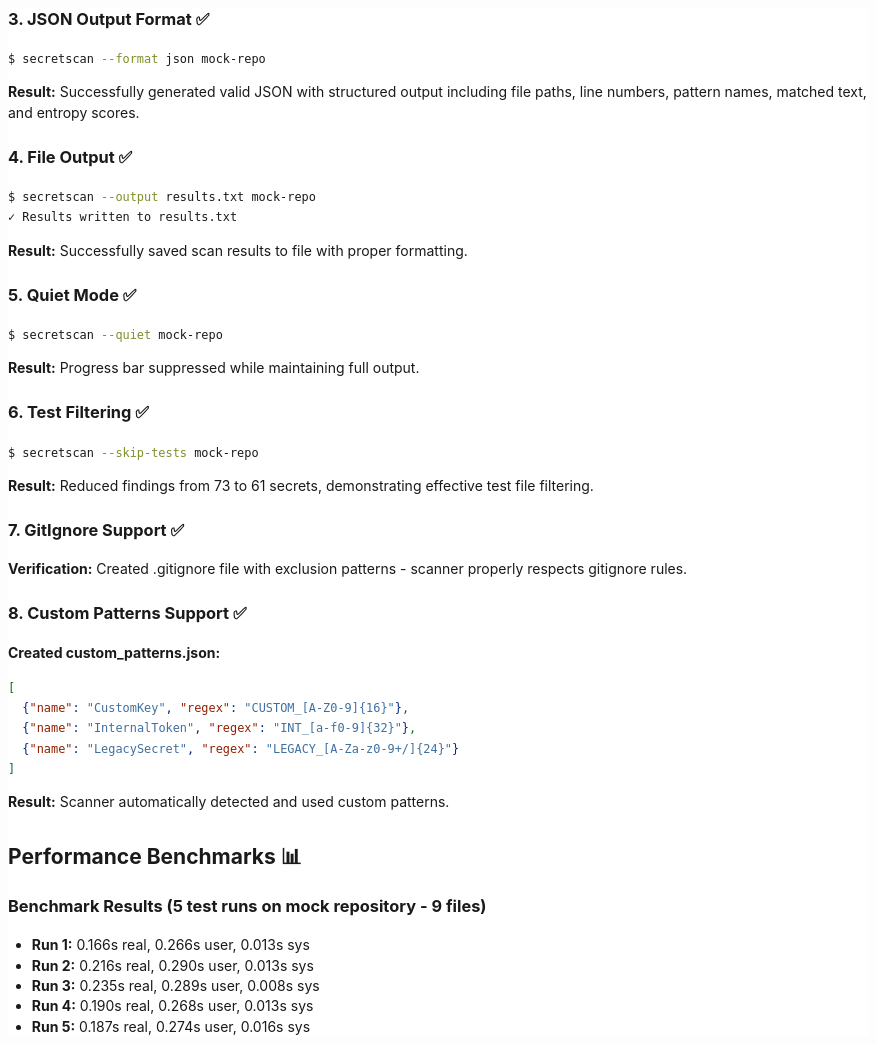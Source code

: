 ### 3. JSON Output Format ✅
```bash
$ secretscan --format json mock-repo
```
**Result:** Successfully generated valid JSON with structured output including file paths, line numbers, pattern names, matched text, and entropy scores.

### 4. File Output ✅
```bash
$ secretscan --output results.txt mock-repo
✓ Results written to results.txt
```
**Result:** Successfully saved scan results to file with proper formatting.

### 5. Quiet Mode ✅
```bash
$ secretscan --quiet mock-repo
```
**Result:** Progress bar suppressed while maintaining full output.

### 6. Test Filtering ✅
```bash
$ secretscan --skip-tests mock-repo
```
**Result:** Reduced findings from 73 to 61 secrets, demonstrating effective test file filtering.

### 7. GitIgnore Support ✅
**Verification:** Created .gitignore file with exclusion patterns - scanner properly respects gitignore rules.

### 8. Custom Patterns Support ✅
**Created custom_patterns.json:**
```json
[
  {"name": "CustomKey", "regex": "CUSTOM_[A-Z0-9]{16}"},
  {"name": "InternalToken", "regex": "INT_[a-f0-9]{32}"},
  {"name": "LegacySecret", "regex": "LEGACY_[A-Za-z0-9+/]{24}"}
]
```
**Result:** Scanner automatically detected and used custom patterns.

## Performance Benchmarks 📊

### Benchmark Results (5 test runs on mock repository - 9 files)
- **Run 1:** 0.166s real, 0.266s user, 0.013s sys
- **Run 2:** 0.216s real, 0.290s user, 0.013s sys  
- **Run 3:** 0.235s real, 0.289s user, 0.008s sys
- **Run 4:** 0.190s real, 0.268s user, 0.013s sys
- **Run 5:** 0.187s real, 0.274s user, 0.016s sys
